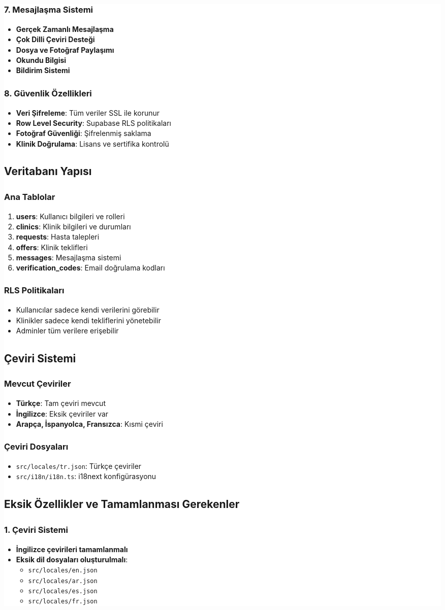 ### 7. Mesajlaşma Sistemi
- **Gerçek Zamanlı Mesajlaşma**
- **Çok Dilli Çeviri Desteği**
- **Dosya ve Fotoğraf Paylaşımı**
- **Okundu Bilgisi**
- **Bildirim Sistemi**

### 8. Güvenlik Özellikleri
- **Veri Şifreleme**: Tüm veriler SSL ile korunur
- **Row Level Security**: Supabase RLS politikaları
- **Fotoğraf Güvenliği**: Şifrelenmiş saklama
- **Klinik Doğrulama**: Lisans ve sertifika kontrolü

## Veritabanı Yapısı

### Ana Tablolar
1. **users**: Kullanıcı bilgileri ve rolleri
2. **clinics**: Klinik bilgileri ve durumları
3. **requests**: Hasta talepleri
4. **offers**: Klinik teklifleri
5. **messages**: Mesajlaşma sistemi
6. **verification_codes**: Email doğrulama kodları

### RLS Politikaları
- Kullanıcılar sadece kendi verilerini görebilir
- Klinikler sadece kendi tekliflerini yönetebilir
- Adminler tüm verilere erişebilir

## Çeviri Sistemi

### Mevcut Çeviriler
- **Türkçe**: Tam çeviri mevcut
- **İngilizce**: Eksik çeviriler var
- **Arapça, İspanyolca, Fransızca**: Kısmi çeviri

### Çeviri Dosyaları
- `src/locales/tr.json`: Türkçe çeviriler
- `src/i18n/i18n.ts`: i18next konfigürasyonu

## Eksik Özellikler ve Tamamlanması Gerekenler

### 1. Çeviri Sistemi
- **İngilizce çevirileri tamamlanmalı**
- **Eksik dil dosyaları oluşturulmalı**:
  - `src/locales/en.json`
  - `src/locales/ar.json`
  - `src/locales/es.json`
  - `src/locales/fr.json`
